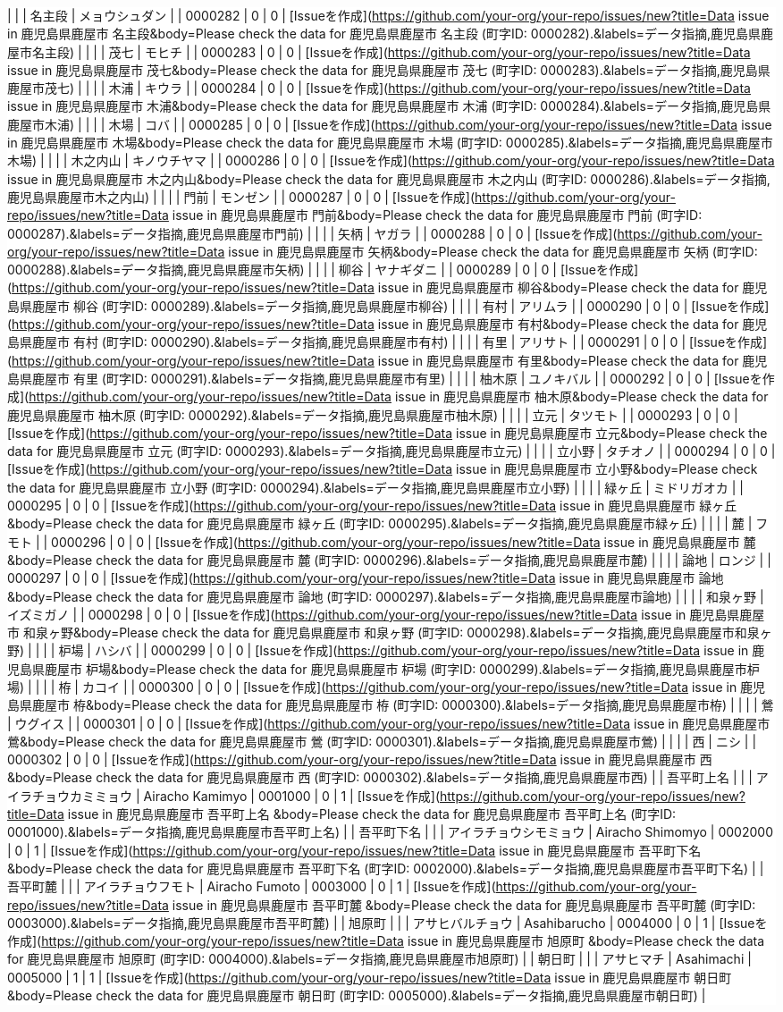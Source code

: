 |  |  | 名主段 |   メョウシュダン |  | 0000282 | 0 | 0 | [Issueを作成](https://github.com/your-org/your-repo/issues/new?title=Data issue in 鹿児島県鹿屋市   名主段&body=Please check the data for 鹿児島県鹿屋市   名主段 (町字ID: 0000282).&labels=データ指摘,鹿児島県鹿屋市名主段) |
|  |  | 茂七 |   モヒチ |  | 0000283 | 0 | 0 | [Issueを作成](https://github.com/your-org/your-repo/issues/new?title=Data issue in 鹿児島県鹿屋市   茂七&body=Please check the data for 鹿児島県鹿屋市   茂七 (町字ID: 0000283).&labels=データ指摘,鹿児島県鹿屋市茂七) |
|  |  | 木浦 |   キウラ |  | 0000284 | 0 | 0 | [Issueを作成](https://github.com/your-org/your-repo/issues/new?title=Data issue in 鹿児島県鹿屋市   木浦&body=Please check the data for 鹿児島県鹿屋市   木浦 (町字ID: 0000284).&labels=データ指摘,鹿児島県鹿屋市木浦) |
|  |  | 木場 |   コバ |  | 0000285 | 0 | 0 | [Issueを作成](https://github.com/your-org/your-repo/issues/new?title=Data issue in 鹿児島県鹿屋市   木場&body=Please check the data for 鹿児島県鹿屋市   木場 (町字ID: 0000285).&labels=データ指摘,鹿児島県鹿屋市木場) |
|  |  | 木之内山 |   キノウチヤマ |  | 0000286 | 0 | 0 | [Issueを作成](https://github.com/your-org/your-repo/issues/new?title=Data issue in 鹿児島県鹿屋市   木之内山&body=Please check the data for 鹿児島県鹿屋市   木之内山 (町字ID: 0000286).&labels=データ指摘,鹿児島県鹿屋市木之内山) |
|  |  | 門前 |   モンゼン |  | 0000287 | 0 | 0 | [Issueを作成](https://github.com/your-org/your-repo/issues/new?title=Data issue in 鹿児島県鹿屋市   門前&body=Please check the data for 鹿児島県鹿屋市   門前 (町字ID: 0000287).&labels=データ指摘,鹿児島県鹿屋市門前) |
|  |  | 矢柄 |   ヤガラ |  | 0000288 | 0 | 0 | [Issueを作成](https://github.com/your-org/your-repo/issues/new?title=Data issue in 鹿児島県鹿屋市   矢柄&body=Please check the data for 鹿児島県鹿屋市   矢柄 (町字ID: 0000288).&labels=データ指摘,鹿児島県鹿屋市矢柄) |
|  |  | 柳谷 |   ヤナギダニ |  | 0000289 | 0 | 0 | [Issueを作成](https://github.com/your-org/your-repo/issues/new?title=Data issue in 鹿児島県鹿屋市   柳谷&body=Please check the data for 鹿児島県鹿屋市   柳谷 (町字ID: 0000289).&labels=データ指摘,鹿児島県鹿屋市柳谷) |
|  |  | 有村 |   アリムラ |  | 0000290 | 0 | 0 | [Issueを作成](https://github.com/your-org/your-repo/issues/new?title=Data issue in 鹿児島県鹿屋市   有村&body=Please check the data for 鹿児島県鹿屋市   有村 (町字ID: 0000290).&labels=データ指摘,鹿児島県鹿屋市有村) |
|  |  | 有里 |   アリサト |  | 0000291 | 0 | 0 | [Issueを作成](https://github.com/your-org/your-repo/issues/new?title=Data issue in 鹿児島県鹿屋市   有里&body=Please check the data for 鹿児島県鹿屋市   有里 (町字ID: 0000291).&labels=データ指摘,鹿児島県鹿屋市有里) |
|  |  | 柚木原 |   ユノキバル |  | 0000292 | 0 | 0 | [Issueを作成](https://github.com/your-org/your-repo/issues/new?title=Data issue in 鹿児島県鹿屋市   柚木原&body=Please check the data for 鹿児島県鹿屋市   柚木原 (町字ID: 0000292).&labels=データ指摘,鹿児島県鹿屋市柚木原) |
|  |  | 立元 |   タツモト |  | 0000293 | 0 | 0 | [Issueを作成](https://github.com/your-org/your-repo/issues/new?title=Data issue in 鹿児島県鹿屋市   立元&body=Please check the data for 鹿児島県鹿屋市   立元 (町字ID: 0000293).&labels=データ指摘,鹿児島県鹿屋市立元) |
|  |  | 立小野 |   タチオノ |  | 0000294 | 0 | 0 | [Issueを作成](https://github.com/your-org/your-repo/issues/new?title=Data issue in 鹿児島県鹿屋市   立小野&body=Please check the data for 鹿児島県鹿屋市   立小野 (町字ID: 0000294).&labels=データ指摘,鹿児島県鹿屋市立小野) |
|  |  | 緑ヶ丘 |   ミドリガオカ |  | 0000295 | 0 | 0 | [Issueを作成](https://github.com/your-org/your-repo/issues/new?title=Data issue in 鹿児島県鹿屋市   緑ヶ丘&body=Please check the data for 鹿児島県鹿屋市   緑ヶ丘 (町字ID: 0000295).&labels=データ指摘,鹿児島県鹿屋市緑ヶ丘) |
|  |  | 麓 |   フモト |  | 0000296 | 0 | 0 | [Issueを作成](https://github.com/your-org/your-repo/issues/new?title=Data issue in 鹿児島県鹿屋市   麓&body=Please check the data for 鹿児島県鹿屋市   麓 (町字ID: 0000296).&labels=データ指摘,鹿児島県鹿屋市麓) |
|  |  | 論地 |   ロンジ |  | 0000297 | 0 | 0 | [Issueを作成](https://github.com/your-org/your-repo/issues/new?title=Data issue in 鹿児島県鹿屋市   論地&body=Please check the data for 鹿児島県鹿屋市   論地 (町字ID: 0000297).&labels=データ指摘,鹿児島県鹿屋市論地) |
|  |  | 和泉ヶ野 |   イズミガノ |  | 0000298 | 0 | 0 | [Issueを作成](https://github.com/your-org/your-repo/issues/new?title=Data issue in 鹿児島県鹿屋市   和泉ヶ野&body=Please check the data for 鹿児島県鹿屋市   和泉ヶ野 (町字ID: 0000298).&labels=データ指摘,鹿児島県鹿屋市和泉ヶ野) |
|  |  | 枦場 |   ハシバ |  | 0000299 | 0 | 0 | [Issueを作成](https://github.com/your-org/your-repo/issues/new?title=Data issue in 鹿児島県鹿屋市   枦場&body=Please check the data for 鹿児島県鹿屋市   枦場 (町字ID: 0000299).&labels=データ指摘,鹿児島県鹿屋市枦場) |
|  |  | 栫 |   カコイ |  | 0000300 | 0 | 0 | [Issueを作成](https://github.com/your-org/your-repo/issues/new?title=Data issue in 鹿児島県鹿屋市   栫&body=Please check the data for 鹿児島県鹿屋市   栫 (町字ID: 0000300).&labels=データ指摘,鹿児島県鹿屋市栫) |
|  |  | 鶯 |   ウグイス |  | 0000301 | 0 | 0 | [Issueを作成](https://github.com/your-org/your-repo/issues/new?title=Data issue in 鹿児島県鹿屋市   鶯&body=Please check the data for 鹿児島県鹿屋市   鶯 (町字ID: 0000301).&labels=データ指摘,鹿児島県鹿屋市鶯) |
|  |  | 西 |   ニシ |  | 0000302 | 0 | 0 | [Issueを作成](https://github.com/your-org/your-repo/issues/new?title=Data issue in 鹿児島県鹿屋市   西&body=Please check the data for 鹿児島県鹿屋市   西 (町字ID: 0000302).&labels=データ指摘,鹿児島県鹿屋市西) |
| 吾平町上名 |  |  | アイラチョウカミミョウ   | Airacho Kamimyo | 0001000 | 0 | 1 | [Issueを作成](https://github.com/your-org/your-repo/issues/new?title=Data issue in 鹿児島県鹿屋市 吾平町上名  &body=Please check the data for 鹿児島県鹿屋市 吾平町上名   (町字ID: 0001000).&labels=データ指摘,鹿児島県鹿屋市吾平町上名) |
| 吾平町下名 |  |  | アイラチョウシモミョウ   | Airacho Shimomyo | 0002000 | 0 | 1 | [Issueを作成](https://github.com/your-org/your-repo/issues/new?title=Data issue in 鹿児島県鹿屋市 吾平町下名  &body=Please check the data for 鹿児島県鹿屋市 吾平町下名   (町字ID: 0002000).&labels=データ指摘,鹿児島県鹿屋市吾平町下名) |
| 吾平町麓 |  |  | アイラチョウフモト   | Airacho Fumoto | 0003000 | 0 | 1 | [Issueを作成](https://github.com/your-org/your-repo/issues/new?title=Data issue in 鹿児島県鹿屋市 吾平町麓  &body=Please check the data for 鹿児島県鹿屋市 吾平町麓   (町字ID: 0003000).&labels=データ指摘,鹿児島県鹿屋市吾平町麓) |
| 旭原町 |  |  | アサヒバルチョウ   | Asahibarucho | 0004000 | 0 | 1 | [Issueを作成](https://github.com/your-org/your-repo/issues/new?title=Data issue in 鹿児島県鹿屋市 旭原町  &body=Please check the data for 鹿児島県鹿屋市 旭原町   (町字ID: 0004000).&labels=データ指摘,鹿児島県鹿屋市旭原町) |
| 朝日町 |  |  | アサヒマチ   | Asahimachi | 0005000 | 1 | 1 | [Issueを作成](https://github.com/your-org/your-repo/issues/new?title=Data issue in 鹿児島県鹿屋市 朝日町  &body=Please check the data for 鹿児島県鹿屋市 朝日町   (町字ID: 0005000).&labels=データ指摘,鹿児島県鹿屋市朝日町) |